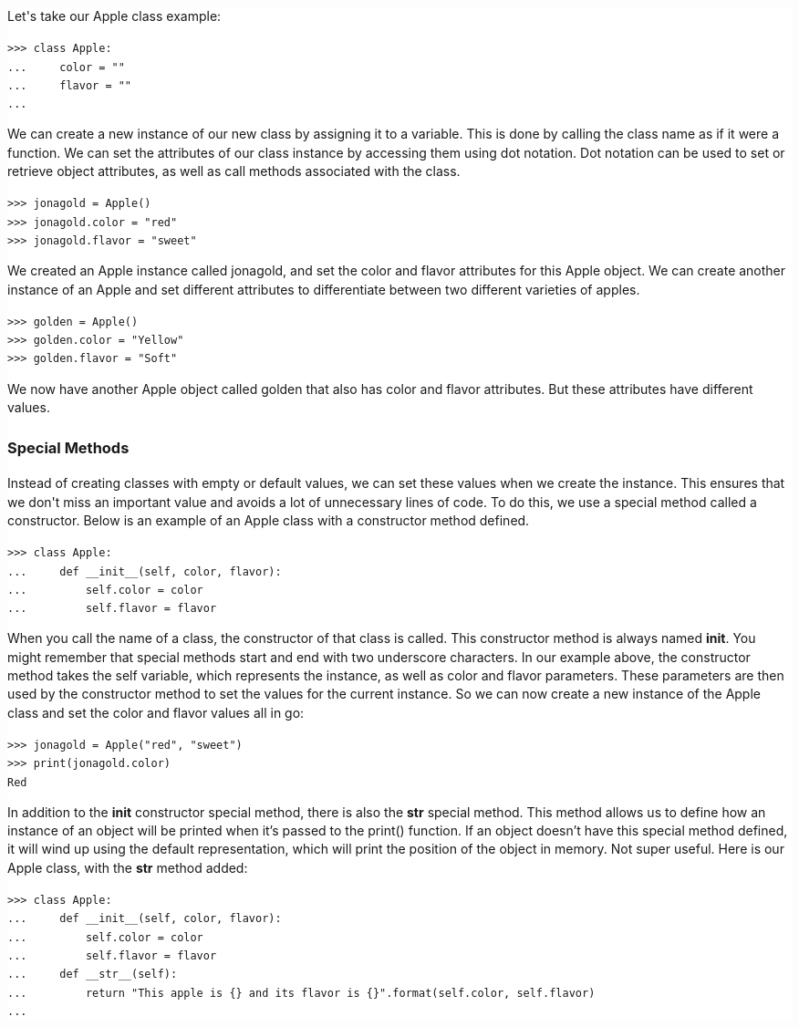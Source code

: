 Let's take our Apple class example:
```
>>> class Apple:
...     color = ""
...     flavor = ""
... 
```

We can create a new instance of our new class by assigning it to a variable. This is done by calling the class name as if it were a function. We can set the attributes of our class instance by accessing them using dot notation. Dot notation can be used to set or retrieve object attributes, as well as call methods associated with the class.
```
>>> jonagold = Apple()
>>> jonagold.color = "red"
>>> jonagold.flavor = "sweet"
```

We created an Apple instance called jonagold, and set the color and flavor attributes for this Apple object. We can create another instance of an Apple and set different attributes to differentiate between two different varieties of apples.
```
>>> golden = Apple()
>>> golden.color = "Yellow"
>>> golden.flavor = "Soft"
```

We now have another Apple object called golden that also has color and flavor attributes. But these attributes have different values.

### Special Methods
Instead of creating classes with empty or default values, we can set these values when we create the instance. This ensures that we don't miss an important value and avoids a lot of unnecessary lines of code. To do this, we use a special method called a constructor. Below is an example of an Apple class with a constructor method defined.
```
>>> class Apple:
...     def __init__(self, color, flavor):
...         self.color = color
...         self.flavor = flavor
```

When you call the name of a class, the constructor of that class is called. This constructor method is always named __init__. You might remember that special methods start and end with two underscore characters. In our example above, the constructor method takes the self variable, which represents the instance, as well as color and flavor parameters. These parameters are then used by the constructor method to set the values for the current instance. So we can now create a new instance of the Apple class and set the color and flavor values all in go:
```
>>> jonagold = Apple("red", "sweet")
>>> print(jonagold.color)
Red
```

In addition to the __init__ constructor special method, there is also the __str__ special method. This method allows us to define how an instance of an object will be printed when it’s passed to the print() function. If an object doesn’t have this special method defined, it will wind up using the default representation, which will print the position of the object in memory. Not super useful. Here is our Apple class, with the __str__ method added:
```
>>> class Apple:
...     def __init__(self, color, flavor):
...         self.color = color
...         self.flavor = flavor
...     def __str__(self):
...         return "This apple is {} and its flavor is {}".format(self.color, self.flavor)
...
```